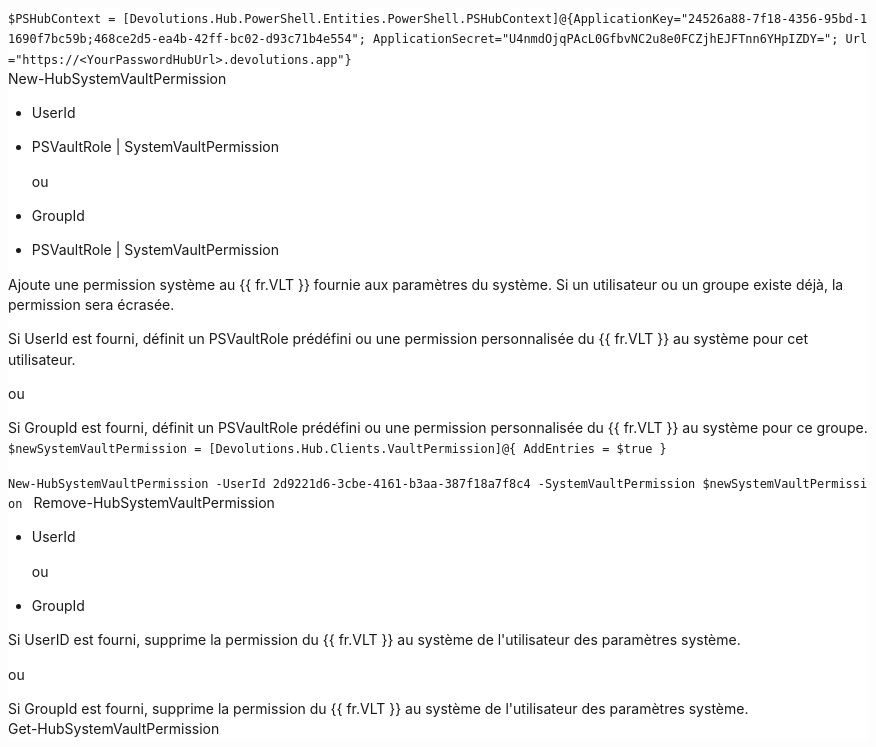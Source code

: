 ```$PSHubContext = [Devolutions.Hub.PowerShell.Entities.PowerShell.PSHubContext]@{ApplicationKey="24526a88-7f18-4356-95bd-11690f7bc59b;468ce2d5-ea4b-42ff-bc02-d93c71b4e554"; ApplicationSecret="U4nmdOjqPAcL0GfbvNC2u8e0FCZjhEJFTnn6YHpIZDY="; Url="https://<YourPasswordHubUrl>.devolutions.app"}```  
		</td>
	</tr>
	<tr>
		<td>
New-HubSystemVaultPermission 
		</td>
		<td>
* UserId  
* PSVaultRole | SystemVaultPermission  

	ou  

* GroupId  
* PSVaultRole | SystemVaultPermission  
		</td>
		<td>

Ajoute une permission système au {{ fr.VLT }} fournie aux paramètres du système. Si un utilisateur ou un groupe existe déjà, la permission sera écrasée.  

Si UserId est fourni, définit un PSVaultRole prédéfini ou une permission personnalisée du {{ fr.VLT }} au système pour cet utilisateur.  

ou  

Si GroupId est fourni, définit un PSVaultRole prédéfini ou une permission personnalisée du {{ fr.VLT }} au système pour ce groupe. 
		</td>
		<td>
```$newSystemVaultPermission = [Devolutions.Hub.Clients.VaultPermission]@{ AddEntries = $true }```  

```New-HubSystemVaultPermission -UserId 2d9221d6-3cbe-4161-b3aa-387f18a7f8c4 -SystemVaultPermission $newSystemVaultPermission ```
		</td>
	</tr>
	<tr>
		<td>
Remove-HubSystemVaultPermission 
		</td>
		<td>

* UserId  

	ou  

* GroupId  
		</td>
		<td>

Si UserID est fourni, supprime la permission du {{ fr.VLT }} au système de l'utilisateur des paramètres système.  

ou  

Si GroupId est fourni, supprime la permission du {{ fr.VLT }} au système de l'utilisateur des paramètres système.  
		</td>
		<td>
		</td>
	</tr>
	<tr>
		<td>
Get-HubSystemVaultPermission 
		</td>
```